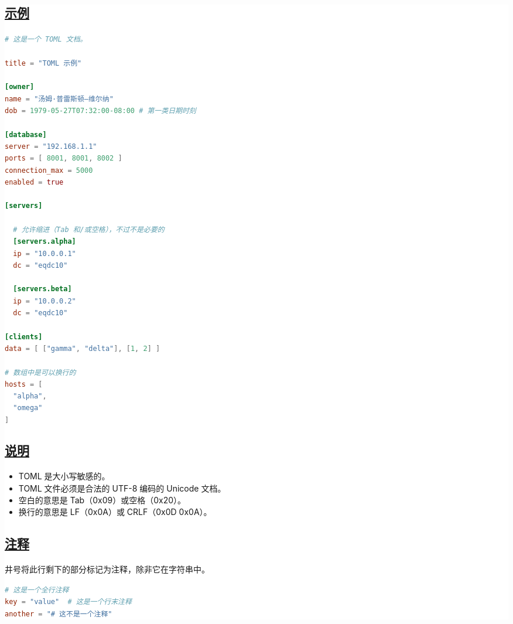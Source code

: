 [示例](#user-content-example)<a id="user-content-example">&nbsp;</a>
------

```toml
# 这是一个 TOML 文档。

title = "TOML 示例"

[owner]
name = "汤姆·普雷斯顿—维尔纳"
dob = 1979-05-27T07:32:00-08:00 # 第一类日期时刻

[database]
server = "192.168.1.1"
ports = [ 8001, 8001, 8002 ]
connection_max = 5000
enabled = true

[servers]

  # 允许缩进（Tab 和/或空格），不过不是必要的
  [servers.alpha]
  ip = "10.0.0.1"
  dc = "eqdc10"

  [servers.beta]
  ip = "10.0.0.2"
  dc = "eqdc10"

[clients]
data = [ ["gamma", "delta"], [1, 2] ]

# 数组中是可以换行的
hosts = [
  "alpha",
  "omega"
]
```

[说明](#user-content-spec)<a id="user-content-spec">&nbsp;</a>
------

* TOML 是大小写敏感的。
* TOML 文件必须是合法的 UTF-8 编码的 Unicode 文档。
* 空白的意思是 Tab（0x09）或空格（0x20）。
* 换行的意思是 LF（0x0A）或 CRLF（0x0D 0x0A）。

[注释](#user-content-comment)<a id="user-content-comment">&nbsp;</a>
------

井号将此行剩下的部分标记为注释，除非它在字符串中。  

```toml
# 这是一个全行注释
key = "value"  # 这是一个行末注释
another = "# 这不是一个注释"
```
